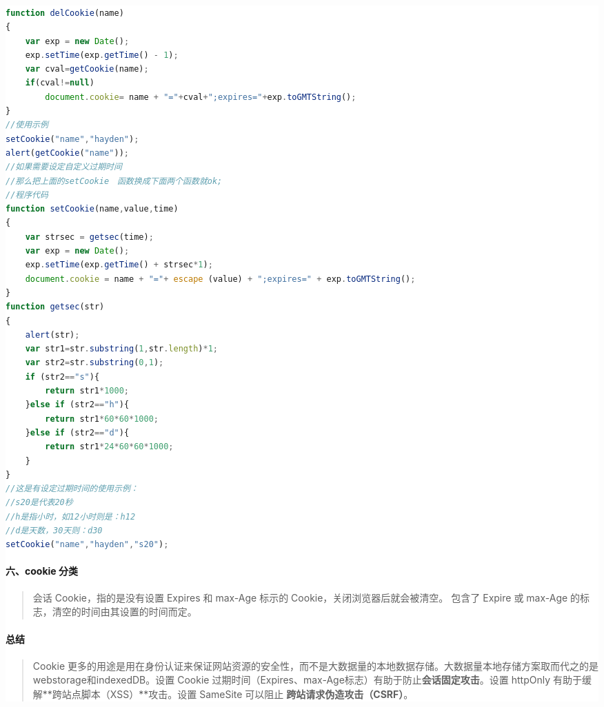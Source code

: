 ```js
function delCookie(name)
{
    var exp = new Date();
    exp.setTime(exp.getTime() - 1);
    var cval=getCookie(name);
    if(cval!=null)
        document.cookie= name + "="+cval+";expires="+exp.toGMTString();
}
//使用示例
setCookie("name","hayden");
alert(getCookie("name"));
//如果需要设定自定义过期时间
//那么把上面的setCookie　函数换成下面两个函数就ok;
//程序代码
function setCookie(name,value,time)
{
    var strsec = getsec(time);
    var exp = new Date();
    exp.setTime(exp.getTime() + strsec*1);
    document.cookie = name + "="+ escape (value) + ";expires=" + exp.toGMTString();
}
function getsec(str)
{
    alert(str);
    var str1=str.substring(1,str.length)*1;
    var str2=str.substring(0,1);
    if (str2=="s"){
        return str1*1000;
    }else if (str2=="h"){
        return str1*60*60*1000;
    }else if (str2=="d"){
        return str1*24*60*60*1000;
    }
}
//这是有设定过期时间的使用示例：
//s20是代表20秒
//h是指小时，如12小时则是：h12
//d是天数，30天则：d30
setCookie("name","hayden","s20");
```

#### 六、cookie 分类

> 会话 Cookie，指的是没有设置 Expires 和 max-Age 标示的 Cookie，关闭浏览器后就会被清空。 包含了 Expire 或 max-Age 的标志，清空的时间由其设置的时间而定。

#### 总结

> Cookie 更多的用途是用在身份认证来保证网站资源的安全性，而不是大数据量的本地数据存储。大数据量本地存储方案取而代之的是 webstorage和indexedDB。设置 Cookie 过期时间（Expires、max-Age标志）有助于防止**会话固定攻击**。设置 httpOnly 有助于缓解**跨站点脚本（XSS）**攻击。设置 SameSite 可以阻止 **跨站请求伪造攻击（CSRF）**。
